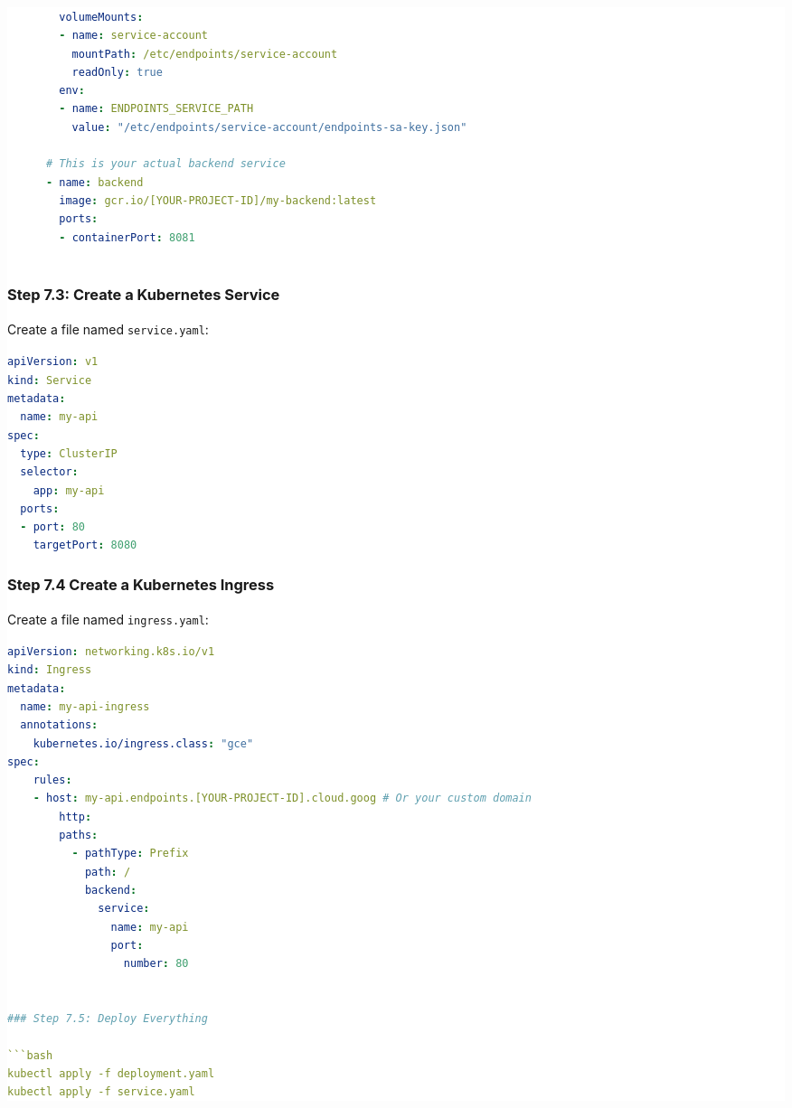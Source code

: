```yaml
        volumeMounts:
        - name: service-account
          mountPath: /etc/endpoints/service-account
          readOnly: true
        env:
        - name: ENDPOINTS_SERVICE_PATH
          value: "/etc/endpoints/service-account/endpoints-sa-key.json"
      
      # This is your actual backend service
      - name: backend
        image: gcr.io/[YOUR-PROJECT-ID]/my-backend:latest
        ports:
        - containerPort: 8081
      

```


### Step 7.3: Create a Kubernetes Service

Create a file named `service.yaml`:

```yaml
apiVersion: v1
kind: Service
metadata:
  name: my-api
spec:
  type: ClusterIP
  selector:
    app: my-api
  ports:
  - port: 80
    targetPort: 8080
```

### Step 7.4 Create a Kubernetes Ingress 
Create a file named `ingress.yaml`:

```yaml
apiVersion: networking.k8s.io/v1
kind: Ingress
metadata:
  name: my-api-ingress
  annotations:
    kubernetes.io/ingress.class: "gce"
spec:
    rules:
    - host: my-api.endpoints.[YOUR-PROJECT-ID].cloud.goog # Or your custom domain
        http:
        paths:
          - pathType: Prefix
            path: /
            backend:
              service:
                name: my-api
                port:
                  number: 80
        

### Step 7.5: Deploy Everything

```bash
kubectl apply -f deployment.yaml
kubectl apply -f service.yaml
```